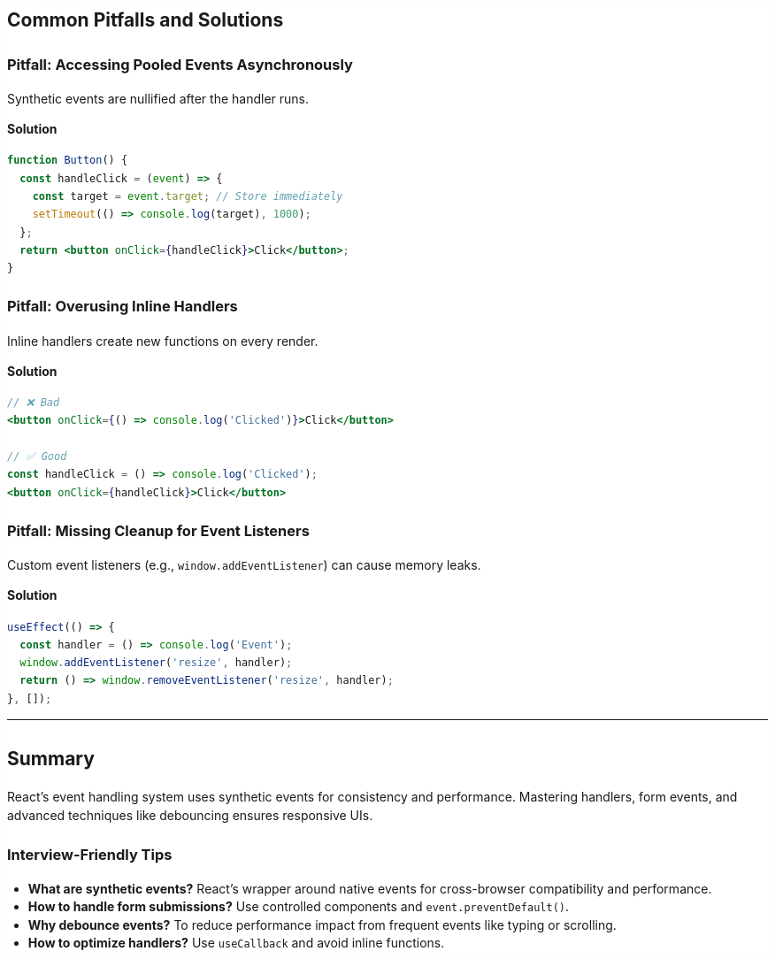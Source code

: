 
## Common Pitfalls and Solutions

### Pitfall: Accessing Pooled Events Asynchronously
Synthetic events are nullified after the handler runs.

**Solution**
```jsx
function Button() {
  const handleClick = (event) => {
    const target = event.target; // Store immediately
    setTimeout(() => console.log(target), 1000);
  };
  return <button onClick={handleClick}>Click</button>;
}
```

### Pitfall: Overusing Inline Handlers
Inline handlers create new functions on every render.

**Solution**
```jsx
// ❌ Bad
<button onClick={() => console.log('Clicked')}>Click</button>

// ✅ Good
const handleClick = () => console.log('Clicked');
<button onClick={handleClick}>Click</button>
```

### Pitfall: Missing Cleanup for Event Listeners
Custom event listeners (e.g., `window.addEventListener`) can cause memory leaks.

**Solution**
```jsx
useEffect(() => {
  const handler = () => console.log('Event');
  window.addEventListener('resize', handler);
  return () => window.removeEventListener('resize', handler);
}, []);
```

---

## Summary
React’s event handling system uses synthetic events for consistency and performance. Mastering handlers, form events, and advanced techniques like debouncing ensures responsive UIs.

### Interview-Friendly Tips
- **What are synthetic events?** React’s wrapper around native events for cross-browser compatibility and performance.
- **How to handle form submissions?** Use controlled components and `event.preventDefault()`.
- **Why debounce events?** To reduce performance impact from frequent events like typing or scrolling.
- **How to optimize handlers?** Use `useCallback` and avoid inline functions.
